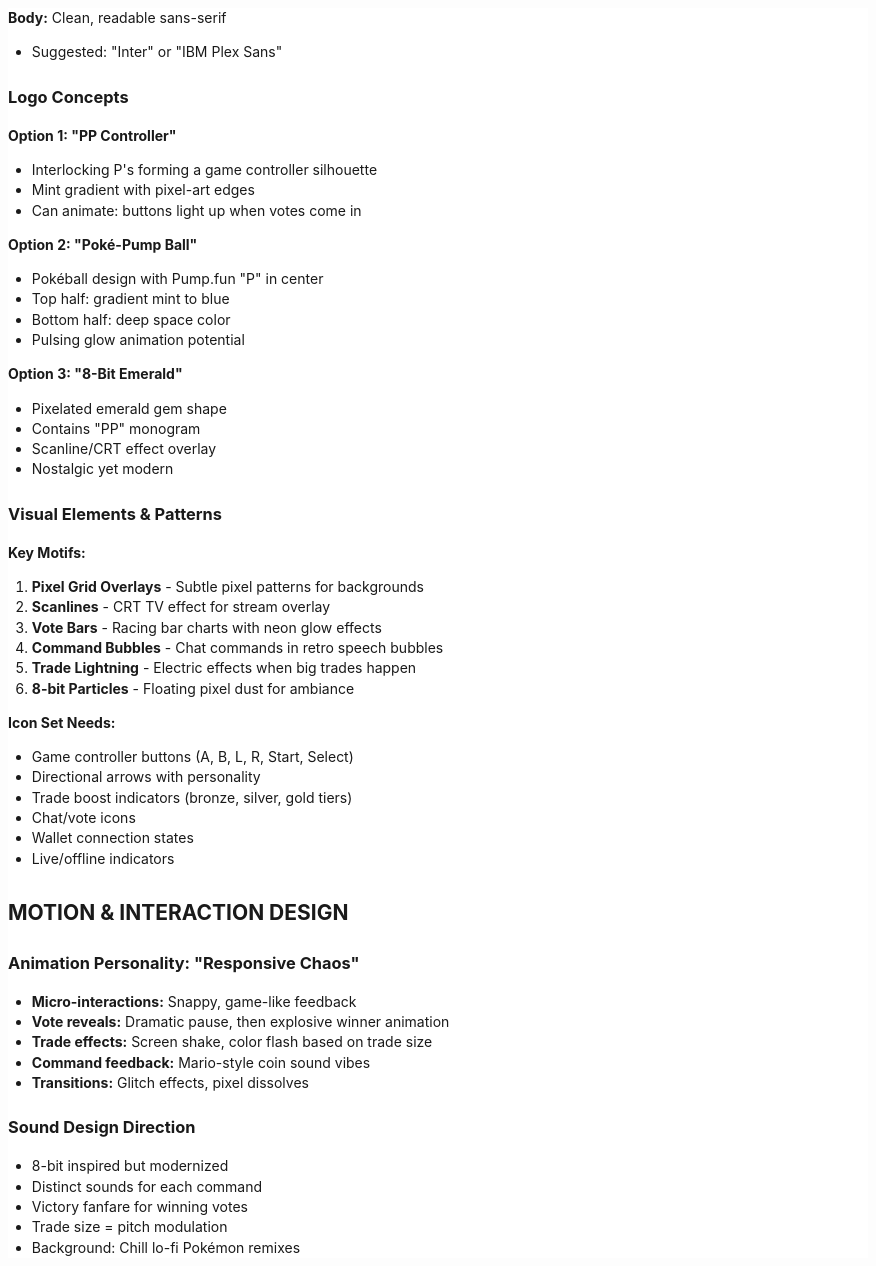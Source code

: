 **Body:** Clean, readable sans-serif
- Suggested: "Inter" or "IBM Plex Sans"

### Logo Concepts

**Option 1: "PP Controller"**
- Interlocking P's forming a game controller silhouette
- Mint gradient with pixel-art edges
- Can animate: buttons light up when votes come in

**Option 2: "Poké-Pump Ball"**
- Pokéball design with Pump.fun "P" in center
- Top half: gradient mint to blue
- Bottom half: deep space color
- Pulsing glow animation potential

**Option 3: "8-Bit Emerald"**
- Pixelated emerald gem shape
- Contains "PP" monogram
- Scanline/CRT effect overlay
- Nostalgic yet modern

### Visual Elements & Patterns

**Key Motifs:**
1. **Pixel Grid Overlays** - Subtle pixel patterns for backgrounds
2. **Scanlines** - CRT TV effect for stream overlay
3. **Vote Bars** - Racing bar charts with neon glow effects
4. **Command Bubbles** - Chat commands in retro speech bubbles
5. **Trade Lightning** - Electric effects when big trades happen
6. **8-bit Particles** - Floating pixel dust for ambiance

**Icon Set Needs:**
- Game controller buttons (A, B, L, R, Start, Select)
- Directional arrows with personality
- Trade boost indicators (bronze, silver, gold tiers)
- Chat/vote icons
- Wallet connection states
- Live/offline indicators

## MOTION & INTERACTION DESIGN

### Animation Personality: "Responsive Chaos"
- **Micro-interactions:** Snappy, game-like feedback
- **Vote reveals:** Dramatic pause, then explosive winner animation
- **Trade effects:** Screen shake, color flash based on trade size
- **Command feedback:** Mario-style coin sound vibes
- **Transitions:** Glitch effects, pixel dissolves

### Sound Design Direction
- 8-bit inspired but modernized
- Distinct sounds for each command
- Victory fanfare for winning votes
- Trade size = pitch modulation
- Background: Chill lo-fi Pokémon remixes
